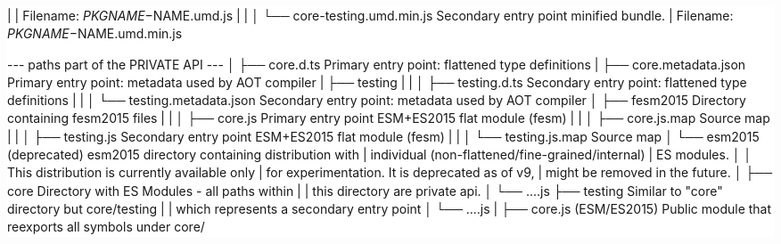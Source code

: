 |   |                                                   Filename: $PKGNAME-$NAME.umd.js
|   |
│   └── core-testing.umd.min.js                         Secondary entry point minified bundle.
|                                                       Filename: $PKGNAME-$NAME.umd.min.js


   --- paths part of the PRIVATE API ---
│
├── core.d.ts                                           Primary entry point: flattened type definitions
|
├── core.metadata.json                                  Primary entry point: metadata used by AOT compiler
|
├── testing
|   |
│   ├── testing.d.ts                                    Secondary entry point: flattened type definitions
|   |
│   └── testing.metadata.json                           Secondary entry point: metadata used by AOT compiler
│
├── fesm2015                                            Directory containing fesm2015 files
|   |
│   ├── core.js                                         Primary entry point ESM+ES2015 flat module (fesm)
|   |
│   ├── core.js.map                                     Source map
|   |
│   ├── testing.js                                      Secondary entry point ESM+ES2015 flat module (fesm)
|   |
│   └── testing.js.map                                  Source map
│
└── esm2015 (deprecated)                                esm2015 directory containing distribution with
    |                                                   individual (non-flattened/fine-grained/internal)
    |                                                   ES modules.
    │
    │                                                   This distribution is currently available only
    |                                                   for experimentation. It is deprecated as of v9,
    |                                                   might be removed in the future.
    │
    ├── core                                            Directory with ES Modules - all paths within
    |   |                                               this directory are private api.
    │   └── ....js
    ├── testing                                         Similar to "core" directory but core/testing
    |   |                                               which represents a secondary entry point
    │   └── ....js
    |
    ├── core.js (ESM/ES2015)                            Public module that reexports all symbols under core/